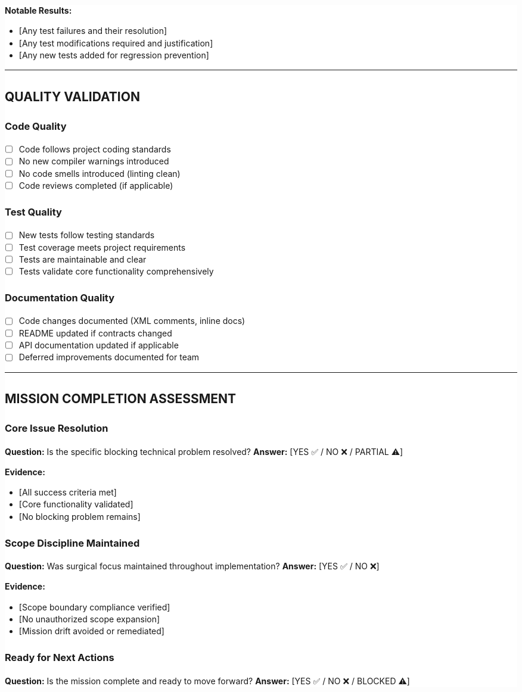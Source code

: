 **Notable Results:**
- [Any test failures and their resolution]
- [Any test modifications required and justification]
- [Any new tests added for regression prevention]

---

## QUALITY VALIDATION

### Code Quality
- [ ] Code follows project coding standards
- [ ] No new compiler warnings introduced
- [ ] No code smells introduced (linting clean)
- [ ] Code reviews completed (if applicable)

### Test Quality
- [ ] New tests follow testing standards
- [ ] Test coverage meets project requirements
- [ ] Tests are maintainable and clear
- [ ] Tests validate core functionality comprehensively

### Documentation Quality
- [ ] Code changes documented (XML comments, inline docs)
- [ ] README updated if contracts changed
- [ ] API documentation updated if applicable
- [ ] Deferred improvements documented for team

---

## MISSION COMPLETION ASSESSMENT

### Core Issue Resolution
**Question:** Is the specific blocking technical problem resolved?
**Answer:** [YES ✅ / NO ❌ / PARTIAL ⚠️]

**Evidence:**
- [All success criteria met]
- [Core functionality validated]
- [No blocking problem remains]

### Scope Discipline Maintained
**Question:** Was surgical focus maintained throughout implementation?
**Answer:** [YES ✅ / NO ❌]

**Evidence:**
- [Scope boundary compliance verified]
- [No unauthorized scope expansion]
- [Mission drift avoided or remediated]

### Ready for Next Actions
**Question:** Is the mission complete and ready to move forward?
**Answer:** [YES ✅ / NO ❌ / BLOCKED ⚠️]
